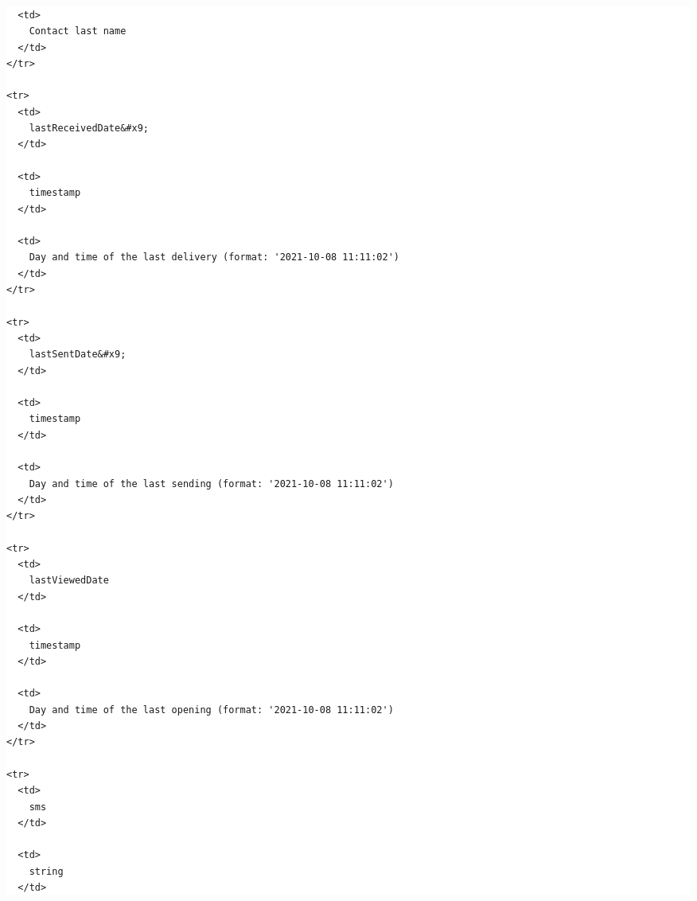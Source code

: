       <td>
        Contact last name
      </td>
    </tr>

    <tr>
      <td>
        lastReceivedDate&#x9;
      </td>

      <td>
        timestamp
      </td>

      <td>
        Day and time of the last delivery (format: '2021-10-08 11:11:02')
      </td>
    </tr>

    <tr>
      <td>
        lastSentDate&#x9;
      </td>

      <td>
        timestamp
      </td>

      <td>
        Day and time of the last sending (format: '2021-10-08 11:11:02')
      </td>
    </tr>

    <tr>
      <td>
        lastViewedDate
      </td>

      <td>
        timestamp
      </td>

      <td>
        Day and time of the last opening (format: '2021-10-08 11:11:02')
      </td>
    </tr>

    <tr>
      <td>
        sms
      </td>

      <td>
        string
      </td>
